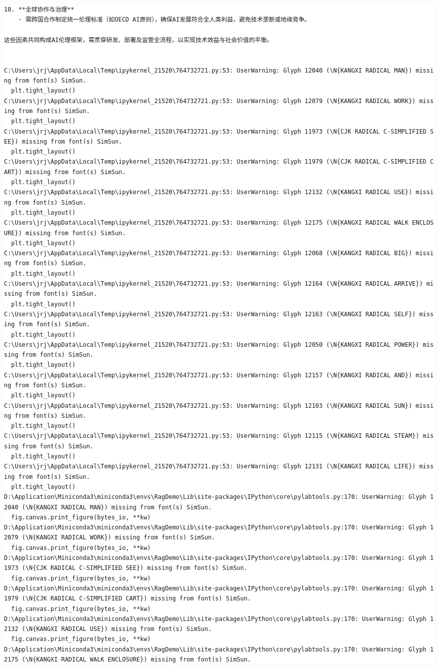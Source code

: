     10. **全球协作与治理**  
        - 需跨国合作制定统一伦理标准（如OECD AI原则），确保AI发展符合全人类利益，避免技术垄断或地缘竞争。
    
    这些因素共同构成AI伦理框架，需贯穿研发、部署及监管全流程，以实现技术效益与社会价值的平衡。


    C:\Users\jrj\AppData\Local\Temp\ipykernel_21520\764732721.py:53: UserWarning: Glyph 12040 (\N{KANGXI RADICAL MAN}) missing from font(s) SimSun.
      plt.tight_layout()
    C:\Users\jrj\AppData\Local\Temp\ipykernel_21520\764732721.py:53: UserWarning: Glyph 12079 (\N{KANGXI RADICAL WORK}) missing from font(s) SimSun.
      plt.tight_layout()
    C:\Users\jrj\AppData\Local\Temp\ipykernel_21520\764732721.py:53: UserWarning: Glyph 11973 (\N{CJK RADICAL C-SIMPLIFIED SEE}) missing from font(s) SimSun.
      plt.tight_layout()
    C:\Users\jrj\AppData\Local\Temp\ipykernel_21520\764732721.py:53: UserWarning: Glyph 11979 (\N{CJK RADICAL C-SIMPLIFIED CART}) missing from font(s) SimSun.
      plt.tight_layout()
    C:\Users\jrj\AppData\Local\Temp\ipykernel_21520\764732721.py:53: UserWarning: Glyph 12132 (\N{KANGXI RADICAL USE}) missing from font(s) SimSun.
      plt.tight_layout()
    C:\Users\jrj\AppData\Local\Temp\ipykernel_21520\764732721.py:53: UserWarning: Glyph 12175 (\N{KANGXI RADICAL WALK ENCLOSURE}) missing from font(s) SimSun.
      plt.tight_layout()
    C:\Users\jrj\AppData\Local\Temp\ipykernel_21520\764732721.py:53: UserWarning: Glyph 12068 (\N{KANGXI RADICAL BIG}) missing from font(s) SimSun.
      plt.tight_layout()
    C:\Users\jrj\AppData\Local\Temp\ipykernel_21520\764732721.py:53: UserWarning: Glyph 12164 (\N{KANGXI RADICAL ARRIVE}) missing from font(s) SimSun.
      plt.tight_layout()
    C:\Users\jrj\AppData\Local\Temp\ipykernel_21520\764732721.py:53: UserWarning: Glyph 12163 (\N{KANGXI RADICAL SELF}) missing from font(s) SimSun.
      plt.tight_layout()
    C:\Users\jrj\AppData\Local\Temp\ipykernel_21520\764732721.py:53: UserWarning: Glyph 12050 (\N{KANGXI RADICAL POWER}) missing from font(s) SimSun.
      plt.tight_layout()
    C:\Users\jrj\AppData\Local\Temp\ipykernel_21520\764732721.py:53: UserWarning: Glyph 12157 (\N{KANGXI RADICAL AND}) missing from font(s) SimSun.
      plt.tight_layout()
    C:\Users\jrj\AppData\Local\Temp\ipykernel_21520\764732721.py:53: UserWarning: Glyph 12103 (\N{KANGXI RADICAL SUN}) missing from font(s) SimSun.
      plt.tight_layout()
    C:\Users\jrj\AppData\Local\Temp\ipykernel_21520\764732721.py:53: UserWarning: Glyph 12115 (\N{KANGXI RADICAL STEAM}) missing from font(s) SimSun.
      plt.tight_layout()
    C:\Users\jrj\AppData\Local\Temp\ipykernel_21520\764732721.py:53: UserWarning: Glyph 12131 (\N{KANGXI RADICAL LIFE}) missing from font(s) SimSun.
      plt.tight_layout()
    D:\Application\Miniconda3\miniconda3\envs\RagDemo\Lib\site-packages\IPython\core\pylabtools.py:170: UserWarning: Glyph 12040 (\N{KANGXI RADICAL MAN}) missing from font(s) SimSun.
      fig.canvas.print_figure(bytes_io, **kw)
    D:\Application\Miniconda3\miniconda3\envs\RagDemo\Lib\site-packages\IPython\core\pylabtools.py:170: UserWarning: Glyph 12079 (\N{KANGXI RADICAL WORK}) missing from font(s) SimSun.
      fig.canvas.print_figure(bytes_io, **kw)
    D:\Application\Miniconda3\miniconda3\envs\RagDemo\Lib\site-packages\IPython\core\pylabtools.py:170: UserWarning: Glyph 11973 (\N{CJK RADICAL C-SIMPLIFIED SEE}) missing from font(s) SimSun.
      fig.canvas.print_figure(bytes_io, **kw)
    D:\Application\Miniconda3\miniconda3\envs\RagDemo\Lib\site-packages\IPython\core\pylabtools.py:170: UserWarning: Glyph 11979 (\N{CJK RADICAL C-SIMPLIFIED CART}) missing from font(s) SimSun.
      fig.canvas.print_figure(bytes_io, **kw)
    D:\Application\Miniconda3\miniconda3\envs\RagDemo\Lib\site-packages\IPython\core\pylabtools.py:170: UserWarning: Glyph 12132 (\N{KANGXI RADICAL USE}) missing from font(s) SimSun.
      fig.canvas.print_figure(bytes_io, **kw)
    D:\Application\Miniconda3\miniconda3\envs\RagDemo\Lib\site-packages\IPython\core\pylabtools.py:170: UserWarning: Glyph 12175 (\N{KANGXI RADICAL WALK ENCLOSURE}) missing from font(s) SimSun.